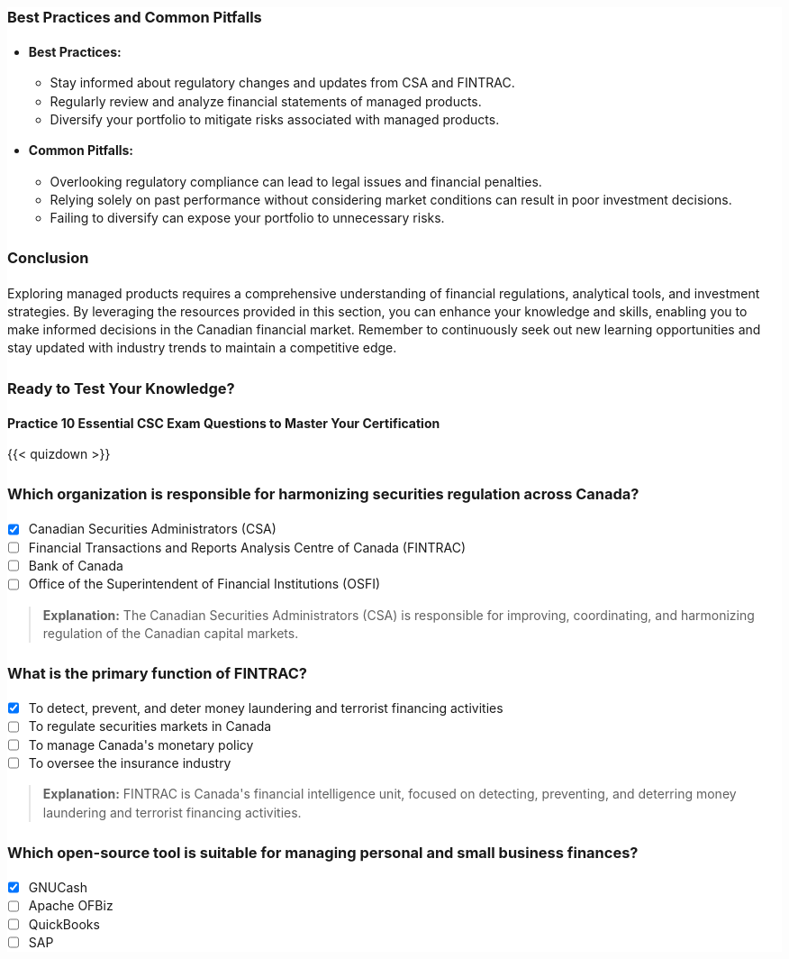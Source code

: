 ### Best Practices and Common Pitfalls

- **Best Practices:**
  - Stay informed about regulatory changes and updates from CSA and FINTRAC.
  - Regularly review and analyze financial statements of managed products.
  - Diversify your portfolio to mitigate risks associated with managed products.

- **Common Pitfalls:**
  - Overlooking regulatory compliance can lead to legal issues and financial penalties.
  - Relying solely on past performance without considering market conditions can result in poor investment decisions.
  - Failing to diversify can expose your portfolio to unnecessary risks.

### Conclusion

Exploring managed products requires a comprehensive understanding of financial regulations, analytical tools, and investment strategies. By leveraging the resources provided in this section, you can enhance your knowledge and skills, enabling you to make informed decisions in the Canadian financial market. Remember to continuously seek out new learning opportunities and stay updated with industry trends to maintain a competitive edge.

### **Ready to Test Your Knowledge?**

**Practice 10 Essential CSC Exam Questions to Master Your Certification**

{{< quizdown >}}

### Which organization is responsible for harmonizing securities regulation across Canada?

- [x] Canadian Securities Administrators (CSA)
- [ ] Financial Transactions and Reports Analysis Centre of Canada (FINTRAC)
- [ ] Bank of Canada
- [ ] Office of the Superintendent of Financial Institutions (OSFI)

> **Explanation:** The Canadian Securities Administrators (CSA) is responsible for improving, coordinating, and harmonizing regulation of the Canadian capital markets.

### What is the primary function of FINTRAC?

- [x] To detect, prevent, and deter money laundering and terrorist financing activities
- [ ] To regulate securities markets in Canada
- [ ] To manage Canada's monetary policy
- [ ] To oversee the insurance industry

> **Explanation:** FINTRAC is Canada's financial intelligence unit, focused on detecting, preventing, and deterring money laundering and terrorist financing activities.

### Which open-source tool is suitable for managing personal and small business finances?

- [x] GNUCash
- [ ] Apache OFBiz
- [ ] QuickBooks
- [ ] SAP
